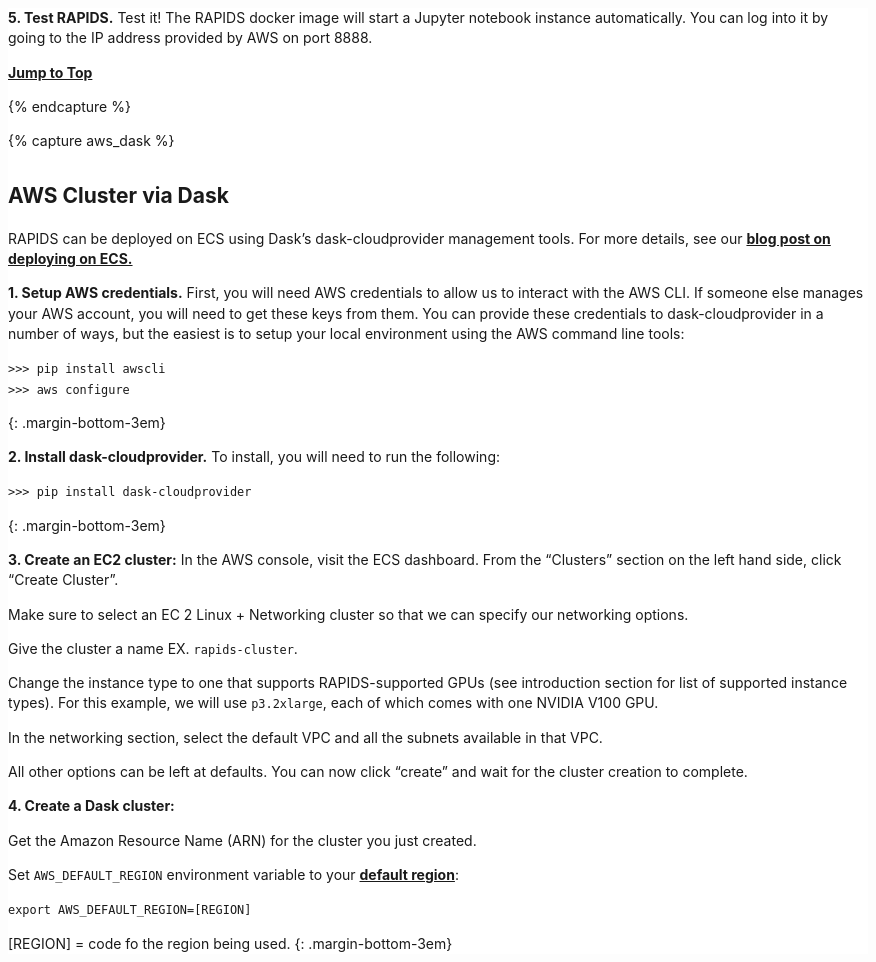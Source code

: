 **5. Test RAPIDS.** Test it! The RAPIDS docker image will start a Jupyter notebook instance automatically. You can log into it by going to the IP address provided by AWS on port 8888.


**[Jump to Top <i class="fad fa-chevron-double-up"></i>](#deploy)**

{% endcapture %}

{% capture aws_dask %}
## <i class="fab fa-aws"></i> AWS Cluster via Dask

RAPIDS can be deployed on ECS using Dask’s dask-cloudprovider management tools. For more details, see our **[blog post on deploying on ECS.](https://medium.com/rapids-ai/getting-started-with-rapids-on-aws-ecs-using-dask-cloud-provider-b1adfdbc9c6e)**

**1. Setup AWS credentials.** First, you will need AWS credentials to allow us to interact with the AWS CLI. If someone else manages your AWS account, you will need to get these keys from them. You can provide these credentials to dask-cloudprovider in a number of ways, but the easiest is to setup your local environment using the AWS command line tools:
```shell
>>> pip install awscli
>>> aws configure
```
{: .margin-bottom-3em}

**2. Install dask-cloudprovider.** To install, you will need to run the following:
```shell
>>> pip install dask-cloudprovider
```
{: .margin-bottom-3em}

**3. Create an EC2 cluster:**
In the AWS console, visit the ECS dashboard. From the “Clusters” section on the left hand side, click “Create Cluster”. 

Make sure to select an EC 2 Linux + Networking cluster so that we can specify our networking options.

Give the cluster a name EX. `rapids-cluster`.

Change the instance type to one that supports RAPIDS-supported GPUs (see introduction section for list of supported instance types). For this example, we will use `p3.2xlarge`, each of which comes with one NVIDIA V100 GPU.

In the networking section, select the default VPC and all the subnets available in that VPC.

All other options can be left at defaults. You can now click “create” and wait for the cluster creation to complete.

**4. Create a Dask cluster:**

Get the Amazon Resource Name (ARN) for the cluster you just created.

Set `AWS_DEFAULT_REGION` environment variable to your **[default region](https://docs.aws.amazon.com/AWSEC2/latest/UserGuide/using-regions-availability-zones.html#concepts-regions)**: 
```shell
export AWS_DEFAULT_REGION=[REGION]
```
[REGION] = code fo the region being used.
{: .margin-bottom-3em}

